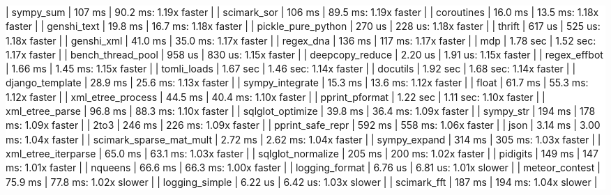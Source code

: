 | sympy_sum                | 107 ms                                                      | 90.2 ms: 1.19x faster                                                       |
| scimark_sor              | 106 ms                                                      | 89.5 ms: 1.19x faster                                                       |
| coroutines               | 16.0 ms                                                     | 13.5 ms: 1.18x faster                                                       |
| genshi_text              | 19.8 ms                                                     | 16.7 ms: 1.18x faster                                                       |
| pickle_pure_python       | 270 us                                                      | 228 us: 1.18x faster                                                        |
| thrift                   | 617 us                                                      | 525 us: 1.18x faster                                                        |
| genshi_xml               | 41.0 ms                                                     | 35.0 ms: 1.17x faster                                                       |
| regex_dna                | 136 ms                                                      | 117 ms: 1.17x faster                                                        |
| mdp                      | 1.78 sec                                                    | 1.52 sec: 1.17x faster                                                      |
| bench_thread_pool        | 958 us                                                      | 830 us: 1.15x faster                                                        |
| deepcopy_reduce          | 2.20 us                                                     | 1.91 us: 1.15x faster                                                       |
| regex_effbot             | 1.66 ms                                                     | 1.45 ms: 1.15x faster                                                       |
| tomli_loads              | 1.67 sec                                                    | 1.46 sec: 1.14x faster                                                      |
| docutils                 | 1.92 sec                                                    | 1.68 sec: 1.14x faster                                                      |
| django_template          | 28.9 ms                                                     | 25.6 ms: 1.13x faster                                                       |
| sympy_integrate          | 15.3 ms                                                     | 13.6 ms: 1.12x faster                                                       |
| float                    | 61.7 ms                                                     | 55.3 ms: 1.12x faster                                                       |
| xml_etree_process        | 44.5 ms                                                     | 40.4 ms: 1.10x faster                                                       |
| pprint_pformat           | 1.22 sec                                                    | 1.11 sec: 1.10x faster                                                      |
| xml_etree_parse          | 96.8 ms                                                     | 88.3 ms: 1.10x faster                                                       |
| sqlglot_optimize         | 39.8 ms                                                     | 36.4 ms: 1.09x faster                                                       |
| sympy_str                | 194 ms                                                      | 178 ms: 1.09x faster                                                        |
| 2to3                     | 246 ms                                                      | 226 ms: 1.09x faster                                                        |
| pprint_safe_repr         | 592 ms                                                      | 558 ms: 1.06x faster                                                        |
| json                     | 3.14 ms                                                     | 3.00 ms: 1.04x faster                                                       |
| scimark_sparse_mat_mult  | 2.72 ms                                                     | 2.62 ms: 1.04x faster                                                       |
| sympy_expand             | 314 ms                                                      | 305 ms: 1.03x faster                                                        |
| xml_etree_iterparse      | 65.0 ms                                                     | 63.1 ms: 1.03x faster                                                       |
| sqlglot_normalize        | 205 ms                                                      | 200 ms: 1.02x faster                                                        |
| pidigits                 | 149 ms                                                      | 147 ms: 1.01x faster                                                        |
| nqueens                  | 66.6 ms                                                     | 66.3 ms: 1.00x faster                                                       |
| logging_format           | 6.76 us                                                     | 6.81 us: 1.01x slower                                                       |
| meteor_contest           | 75.9 ms                                                     | 77.8 ms: 1.02x slower                                                       |
| logging_simple           | 6.22 us                                                     | 6.42 us: 1.03x slower                                                       |
| scimark_fft              | 187 ms                                                      | 194 ms: 1.04x slower                                                        |
